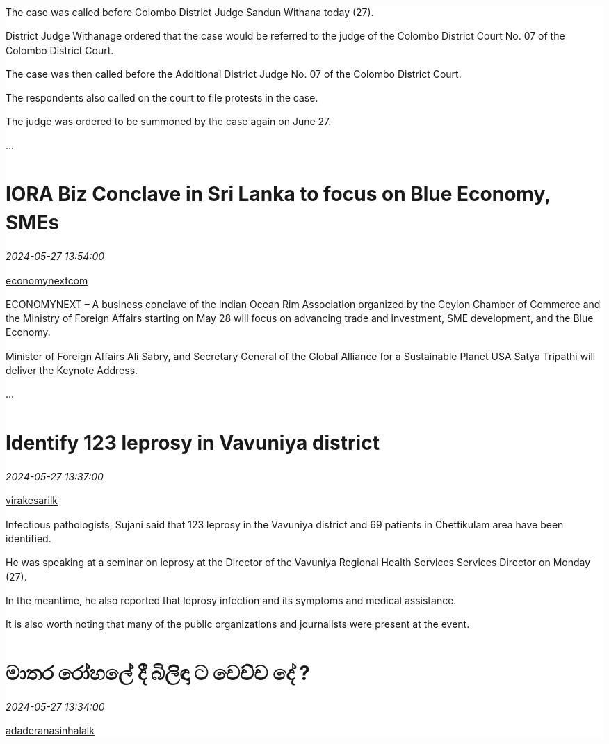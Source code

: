 The case was called before Colombo District Judge Sandun Withana today (27).

District Judge Withanage ordered that the case would be referred to the judge of the Colombo District Court No. 07 of the Colombo District Court.

The case was then called before the Additional District Judge No. 07 of the Colombo District Court.

The respondents also called on the court to file protests in the case.

The judge was ordered to be summoned by the case again on June 27.

...



# IORA Biz Conclave in Sri Lanka to focus on Blue Economy, SMEs

*2024-05-27 13:54:00*

[economynextcom](https://economynext.com/iora-biz-conclave-in-sri-lanka-to-focus-on-blue-economy-smes-164933/)

ECONOMYNEXT – A business conclave of the Indian Ocean Rim Association organized by the Ceylon Chamber of Commerce and the Ministry of Foreign Affairs starting on May 28 will focus on advancing trade and investment, SME development, and the Blue Economy.

Minister of Foreign Affairs Ali Sabry, and Secretary General of the Global Alliance for a Sustainable Planet USA Satya Tripathi will deliver the Keynote Address.

...



# Identify 123 leprosy in Vavuniya district

*2024-05-27 13:37:00*

[virakesarilk](https://www.virakesari.lk/article/184591)

Infectious pathologists, Sujani said that 123 leprosy in the Vavuniya district and 69 patients in Chettikulam area have been identified.

He was speaking at a seminar on leprosy at the Director of the Vavuniya Regional Health Services Services Director on Monday (27).

In the meantime, he also reported that leprosy infection and its symptoms and medical assistance.

It is also worth noting that many of the public organizations and journalists were present at the event.



# මාතර රෝහලේ දී බිලිඳා ට වෙච්ච දේ ?

*2024-05-27 13:34:00*

[adaderanasinhalalk](http://sinhala.adaderana.lk/news/197065)
